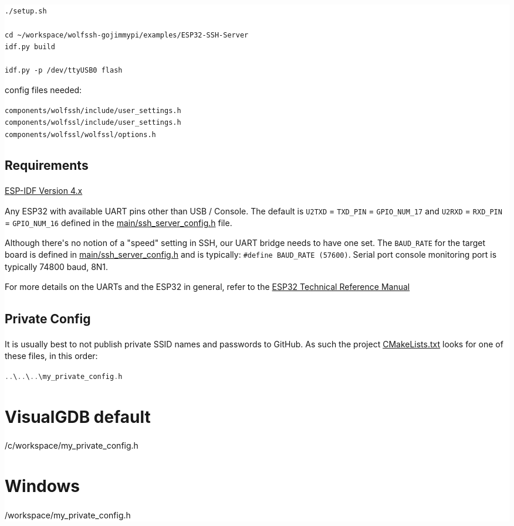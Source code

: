 ```
./setup.sh

cd ~/workspace/wolfssh-gojimmypi/examples/ESP32-SSH-Server
idf.py build

idf.py -p /dev/ttyUSB0 flash

```

config files needed:

```
components/wolfssh/include/user_settings.h
components/wolfssl/include/user_settings.h
components/wolfssl/wolfssl/options.h
```


## Requirements

[ESP-IDF Version 4.x](https://docs.espressif.com/projects/esp-idf/en/v4.4.1/esp32/index.html)

Any ESP32 with available UART pins other than USB / Console. The default is 
`U2TXD` = `TXD_PIN` = `GPIO_NUM_17` 
and 
`U2RXD` = `RXD_PIN` = `GPIO_NUM_16`
defined in the [main/ssh_server_config.h](./main/ssh_server_config.h) file.

Although there's no notion of a "speed" setting in SSH, our UART bridge needs to have one set.
The `BAUD_RATE` for the target board is defined in [main/ssh_server_config.h](./main/ssh_server_config.h) 
and is typically:  `#define BAUD_RATE (57600)`. 
Serial port console monitoring port is typically 74800 baud, 8N1.

For more details on the UARTs and the ESP32 in general, refer to the 
[ESP32 Technical Reference Manual](https://www.espressif.com/sites/default/files/documentation/esp32_technical_reference_manual_en.pdf)


## Private Config

It is usually best to not publish private SSID names and passwords to GitHub. 
As such the project [CMakeLists.txt](./CMakeLists.txt) looks for one of these files, in this order:

```c
..\..\..\my_private_config.h
```

# VisualGDB default
/c/workspace/my_private_config.h

# Windows 
/workspace/my_private_config.h

